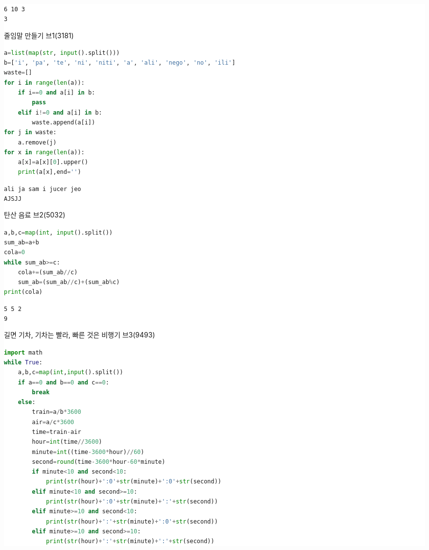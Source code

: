     6 10 3
    3
    

줄임말 만들기 브1(3181)


```python
a=list(map(str, input().split()))
b=['i', 'pa', 'te', 'ni', 'niti', 'a', 'ali', 'nego', 'no', 'ili']
waste=[]
for i in range(len(a)):
    if i==0 and a[i] in b:
        pass
    elif i!=0 and a[i] in b:
        waste.append(a[i])
for j in waste:
    a.remove(j)
for x in range(len(a)):
    a[x]=a[x][0].upper()
    print(a[x],end='')
```

    ali ja sam i jucer jeo
    AJSJJ

탄산 음료 브2(5032)


```python
a,b,c=map(int, input().split())
sum_ab=a+b
cola=0
while sum_ab>=c:
    cola+=(sum_ab//c)
    sum_ab=(sum_ab//c)+(sum_ab%c)
print(cola)
```

    5 5 2
    9
    

길면 기차, 기차는 빨라, 빠른 것은 비행기 브3(9493)


```python
import math
while True:
    a,b,c=map(int,input().split())
    if a==0 and b==0 and c==0:
        break
    else:
        train=a/b*3600
        air=a/c*3600
        time=train-air
        hour=int(time//3600)
        minute=int((time-3600*hour)//60)
        second=round(time-3600*hour-60*minute)
        if minute<10 and second<10:
            print(str(hour)+':0'+str(minute)+':0'+str(second))
        elif minute<10 and second>=10:
            print(str(hour)+':0'+str(minute)+':'+str(second))
        elif minute>=10 and second<10:
            print(str(hour)+':'+str(minute)+':0'+str(second))
        elif minute>=10 and second>=10:
            print(str(hour)+':'+str(minute)+':'+str(second))
```
